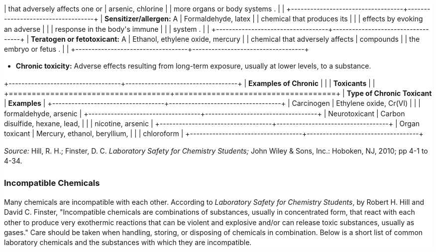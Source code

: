 | that adversely affects one or     | arsenic, chlorine                 |
| more organs or body systems .     |                                   |
+-----------------------------------+-----------------------------------+
| **Sensitizer/allergen:** A        | Formaldehyde, latex               |
| chemical that produces its        |                                   |
| effects by evoking an adverse     |                                   |
| response in the body's immune     |                                   |
| system .                          |                                   |
+-----------------------------------+-----------------------------------+
| **Teratogen or fetotoxicant:** A  | Ethanol, ethylene oxide, mercury  |
| chemical that adversely affects   | compounds                         |
| the embryo or fetus .             |                                   |
+-----------------------------------+-----------------------------------+

- **Chronic toxicity:** Adverse effects resulting from long-term exposure, usually at lower levels, to a substance.

+-----------------------------------+-----------------------------------+
| **Examples of Chronic**           |                                   |
| **Toxicants**                     |                                   |
+===================================+===================================+
| **Type of Chronic Toxicant**      | **Examples**                      |
+-----------------------------------+-----------------------------------+
| Carcinogen                        | Ethylene oxide, Cr(VI)            |
|                                   | formaldehyde, arsenic             |
+-----------------------------------+-----------------------------------+
| Neurotoxicant                     | Carbon disulfide, hexane, lead,   |
|                                   | nicotine, arsenic                 |
+-----------------------------------+-----------------------------------+
| Organ toxicant                    | Mercury, ethanol, beryllium,      |
|                                   | chloroform                        |
+-----------------------------------+-----------------------------------+

*Source:* Hill, R. H.; Finster, D. C. *Laboratory Safety for Chemistry Students;* John Wiley & Sons, Inc.: Hoboken, NJ, 2010; pp 4-1 to 4-34.

### Incompatible Chemicals

Many chemicals are incompatible with each other. According to *Laboratory Safety for Chemistry Students*, by Robert H. Hill and David C. Finster, "Incompatible chemicals are combinations of substances, usually in concentrated form, that react with each other to produce very exothermic reactions that can be violent and explosive and/or can release toxic substances, usually as gases." Care should be taken when handling, storing, or disposing of chemicals in combination. Below is a short list of common laboratory chemicals and the substances with which they are incompatible.
